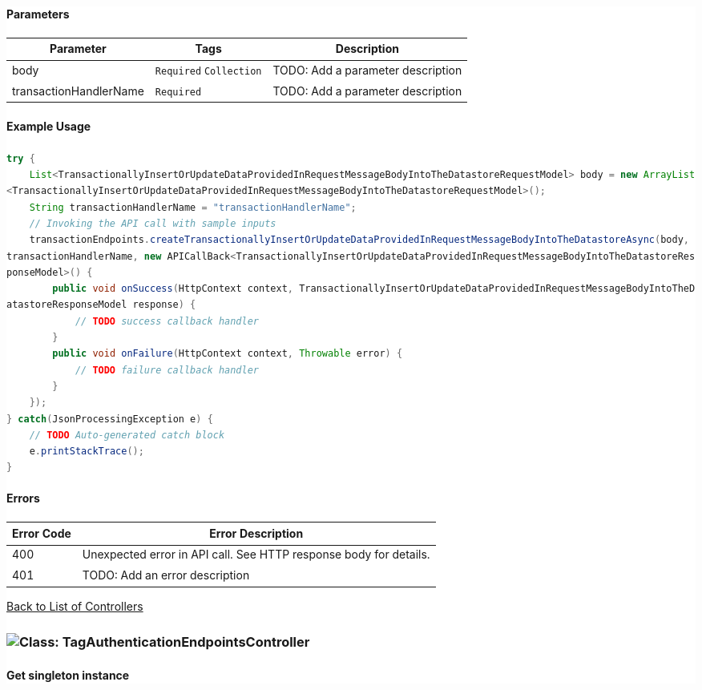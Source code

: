 #### Parameters

| Parameter | Tags | Description |
|-----------|------|-------------|
| body |  ``` Required ```  ``` Collection ```  | TODO: Add a parameter description |
| transactionHandlerName |  ``` Required ```  | TODO: Add a parameter description |


#### Example Usage

```java
try {
    List<TransactionallyInsertOrUpdateDataProvidedInRequestMessageBodyIntoTheDatastoreRequestModel> body = new ArrayList<TransactionallyInsertOrUpdateDataProvidedInRequestMessageBodyIntoTheDatastoreRequestModel>();
    String transactionHandlerName = "transactionHandlerName";
    // Invoking the API call with sample inputs
    transactionEndpoints.createTransactionallyInsertOrUpdateDataProvidedInRequestMessageBodyIntoTheDatastoreAsync(body, transactionHandlerName, new APICallBack<TransactionallyInsertOrUpdateDataProvidedInRequestMessageBodyIntoTheDatastoreResponseModel>() {
        public void onSuccess(HttpContext context, TransactionallyInsertOrUpdateDataProvidedInRequestMessageBodyIntoTheDatastoreResponseModel response) {
            // TODO success callback handler
        }
        public void onFailure(HttpContext context, Throwable error) {
            // TODO failure callback handler
        }
    });
} catch(JsonProcessingException e) {
    // TODO Auto-generated catch block
    e.printStackTrace();
}
```

#### Errors

| Error Code | Error Description |
|------------|-------------------|
| 400 | Unexpected error in API call. See HTTP response body for details. |
| 401 | TODO: Add an error description |



[Back to List of Controllers](#list_of_controllers)

### <a name="tag_authentication_endpoints_controller"></a>![Class: ](https://apidocs.io/img/class.png "com.smartcosmos.profiles.controllers.TagAuthenticationEndpointsController") TagAuthenticationEndpointsController

#### Get singleton instance
